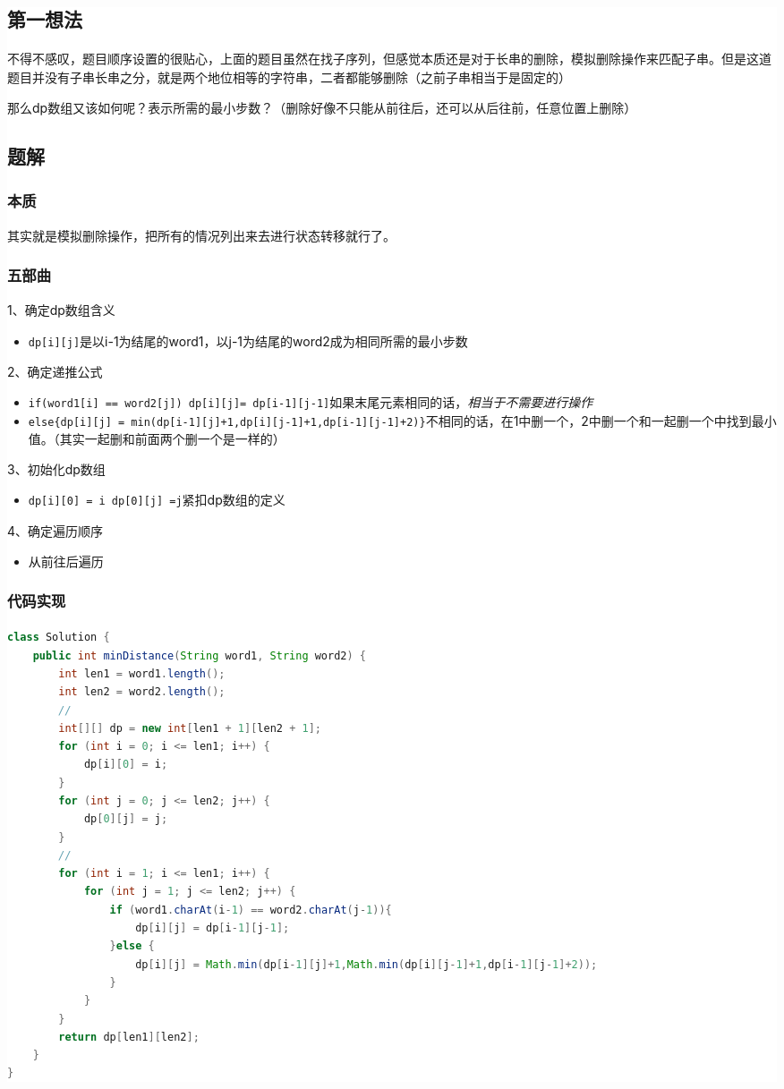 ## 第一想法

不得不感叹，题目顺序设置的很贴心，上面的题目虽然在找子序列，但感觉本质还是对于长串的删除，模拟删除操作来匹配子串。但是这道题目并没有子串长串之分，就是两个地位相等的字符串，二者都能够删除（之前子串相当于是固定的）

那么dp数组又该如何呢？表示所需的最小步数？（删除好像不只能从前往后，还可以从后往前，任意位置上删除）

## 题解

### 本质

其实就是模拟删除操作，把所有的情况列出来去进行状态转移就行了。

### 五部曲

1、确定dp数组含义

- `dp[i][j]`是以i-1为结尾的word1，以j-1为结尾的word2成为相同所需的最小步数

2、确定递推公式

- `if(word1[i] == word2[j]) dp[i][j]= dp[i-1][j-1]`如果末尾元素相同的话，*相当于不需要进行操作*
- `else{dp[i][j] = min(dp[i-1][j]+1,dp[i][j-1]+1,dp[i-1][j-1]+2)}`不相同的话，在1中删一个，2中删一个和一起删一个中找到最小值。（其实一起删和前面两个删一个是一样的）

3、初始化dp数组

- `dp[i][0] = i dp[0][j] =j`紧扣dp数组的定义

4、确定遍历顺序

- 从前往后遍历

### 代码实现

```java
class Solution {
    public int minDistance(String word1, String word2) {
        int len1 = word1.length();
        int len2 = word2.length();
        //
        int[][] dp = new int[len1 + 1][len2 + 1];
        for (int i = 0; i <= len1; i++) {
            dp[i][0] = i;
        }
        for (int j = 0; j <= len2; j++) {
            dp[0][j] = j;
        }
        //
        for (int i = 1; i <= len1; i++) {
            for (int j = 1; j <= len2; j++) {
                if (word1.charAt(i-1) == word2.charAt(j-1)){
                    dp[i][j] = dp[i-1][j-1];
                }else {
                    dp[i][j] = Math.min(dp[i-1][j]+1,Math.min(dp[i][j-1]+1,dp[i-1][j-1]+2));
                }
            }
        }
        return dp[len1][len2];
    }
}
```
